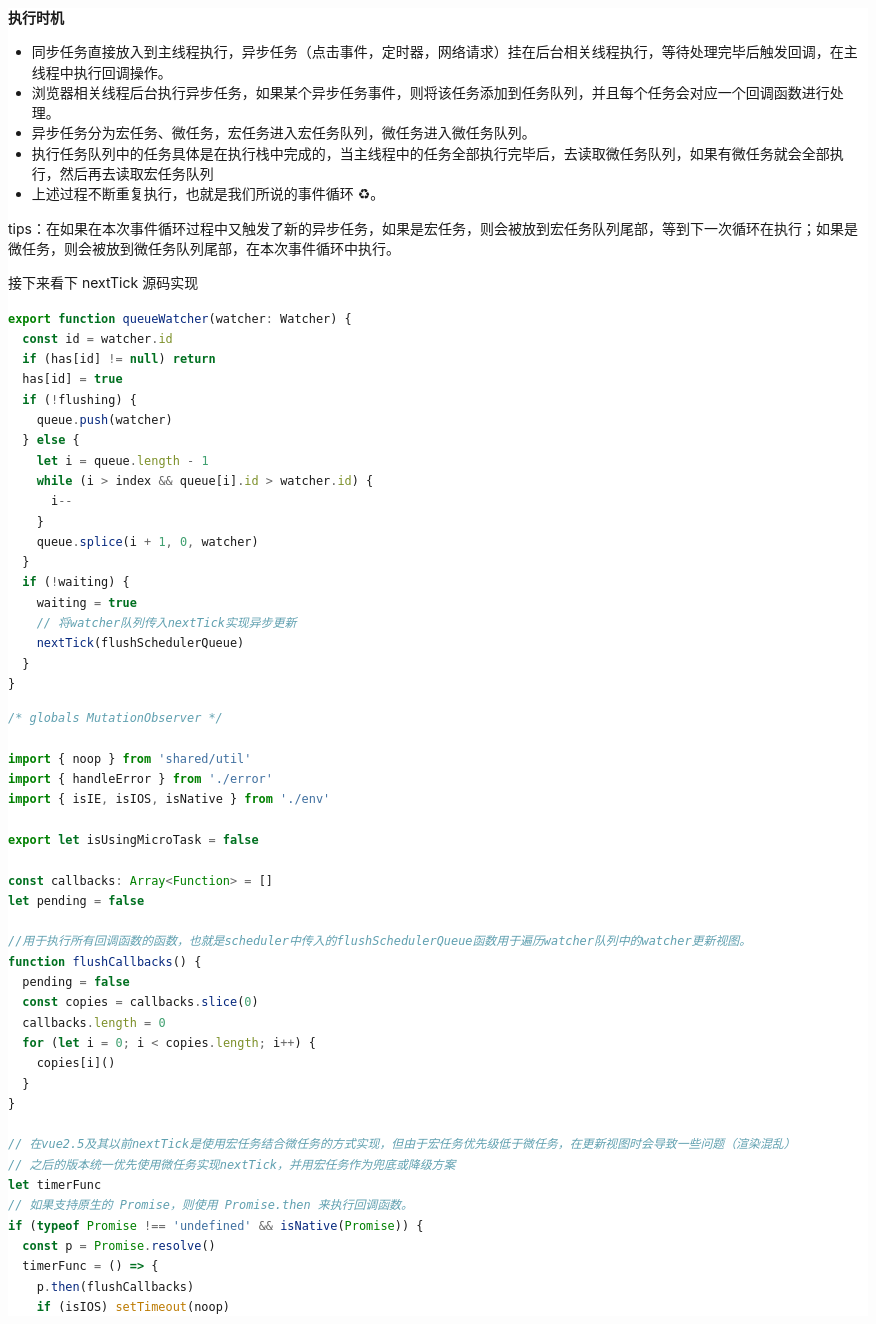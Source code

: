 **执行时机**

- 同步任务直接放入到主线程执行，异步任务（点击事件，定时器，网络请求）挂在后台相关线程执行，等待处理完毕后触发回调，在主线程中执行回调操作。
- 浏览器相关线程后台执行异步任务，如果某个异步任务事件，则将该任务添加到任务队列，并且每个任务会对应一个回调函数进行处理。
- 异步任务分为宏任务、微任务，宏任务进入宏任务队列，微任务进入微任务队列。
- 执行任务队列中的任务具体是在执行栈中完成的，当主线程中的任务全部执行完毕后，去读取微任务队列，如果有微任务就会全部执行，然后再去读取宏任务队列
- 上述过程不断重复执行，也就是我们所说的事件循环 ♻️。

tips：在如果在本次事件循环过程中又触发了新的异步任务，如果是宏任务，则会被放到宏任务队列尾部，等到下一次循环在执行；如果是微任务，则会被放到微任务队列尾部，在本次事件循环中执行。


接下来看下 nextTick 源码实现

```js
export function queueWatcher(watcher: Watcher) {
  const id = watcher.id
  if (has[id] != null) return
  has[id] = true
  if (!flushing) {
    queue.push(watcher)
  } else {
    let i = queue.length - 1
    while (i > index && queue[i].id > watcher.id) {
      i--
    }
    queue.splice(i + 1, 0, watcher)
  }
  if (!waiting) {
    waiting = true
    // 将watcher队列传入nextTick实现异步更新
    nextTick(flushSchedulerQueue)
  }
}
```


```js
/* globals MutationObserver */

import { noop } from 'shared/util'
import { handleError } from './error'
import { isIE, isIOS, isNative } from './env'

export let isUsingMicroTask = false

const callbacks: Array<Function> = []
let pending = false

//用于执行所有回调函数的函数，也就是scheduler中传入的flushSchedulerQueue函数用于遍历watcher队列中的watcher更新视图。
function flushCallbacks() {
  pending = false
  const copies = callbacks.slice(0)
  callbacks.length = 0
  for (let i = 0; i < copies.length; i++) {
    copies[i]()
  }
}

// 在vue2.5及其以前nextTick是使用宏任务结合微任务的方式实现，但由于宏任务优先级低于微任务，在更新视图时会导致一些问题（渲染混乱）
// 之后的版本统一优先使用微任务实现nextTick，并用宏任务作为兜底或降级方案
let timerFunc
// 如果支持原生的 Promise，则使用 Promise.then 来执行回调函数。
if (typeof Promise !== 'undefined' && isNative(Promise)) {
  const p = Promise.resolve()
  timerFunc = () => {
    p.then(flushCallbacks)
    if (isIOS) setTimeout(noop)
```